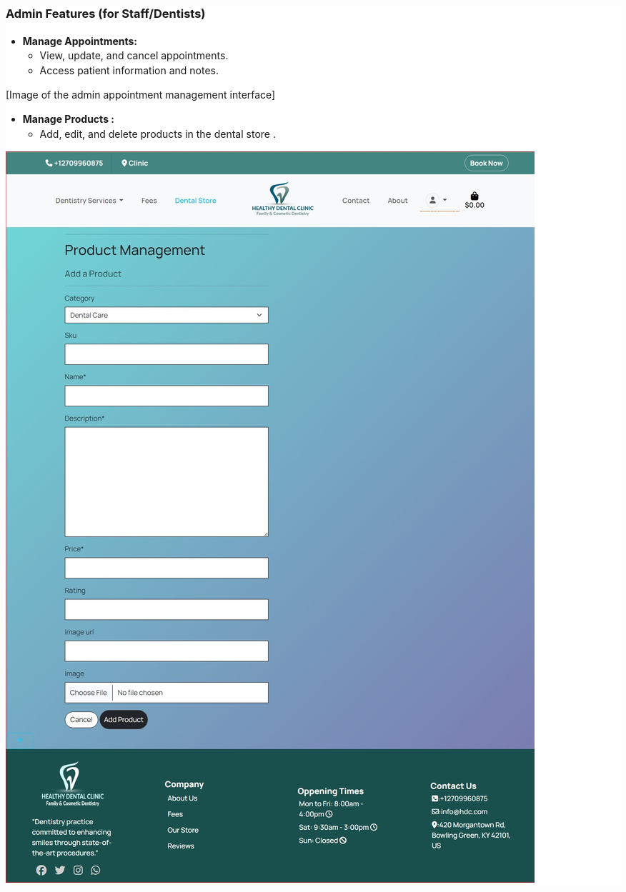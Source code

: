 ### Admin Features (for Staff/Dentists)

* **Manage Appointments:**
  - View, update, and cancel appointments.
  - Access patient information and notes.

[Image of the admin appointment management interface]

* **Manage Products :**
  - Add, edit, and delete products in the dental store .

![products manager](static/add_product.jpeg)